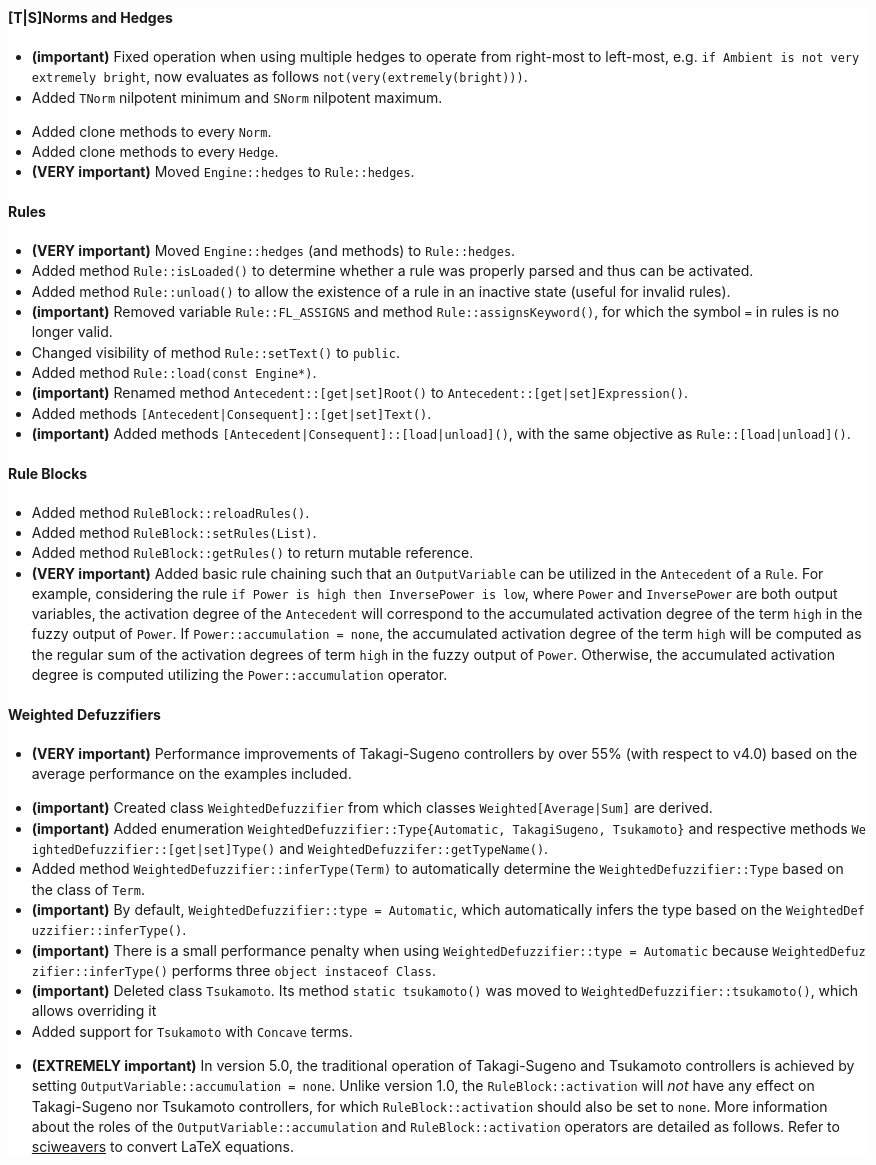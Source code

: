 
#### <a name="new-norms-hedges">[T|S]Norms and Hedges</a>
+ **(important)** Fixed operation when using multiple hedges to operate from right-most to left-most, e.g. `if Ambient is not very extremely bright`, now evaluates as follows `not(very(extremely(bright)))`.
+ Added `TNorm` nilpotent minimum and `SNorm` nilpotent maximum.
* Added clone methods to every `Norm`.
* Added clone methods to every `Hedge`.
* **(VERY important)** Moved `Engine::hedges` to `Rule::hedges`.


#### <a name="new-rules">Rules</a>
* **(VERY important)** Moved `Engine::hedges` (and methods) to `Rule::hedges`.
* Added method `Rule::isLoaded()` to determine whether a rule was properly parsed and thus can be activated.
* Added method `Rule::unload()` to allow the existence of a rule in an inactive state (useful for invalid rules).
* **(important)** Removed variable `Rule::FL_ASSIGNS` and method `Rule::assignsKeyword()`, for which the symbol `=` in rules is no longer valid.
* Changed visibility of method `Rule::setText()` to `public`.
* Added method `Rule::load(const Engine*)`.
* **(important)** Renamed method `Antecedent::[get|set]Root()` to `Antecedent::[get|set]Expression()`.
* Added methods `[Antecedent|Consequent]::[get|set]Text()`.
* **(important)** Added methods `[Antecedent|Consequent]::[load|unload]()`, with the same objective as `Rule::[load|unload]()`.

#### <a name="new-ruleblocks">Rule Blocks</a>
* Added method `RuleBlock::reloadRules()`.
* Added method `RuleBlock::setRules(List)`.
* Added method `RuleBlock::getRules()` to return mutable reference.
* **(VERY important)** Added basic rule chaining such that an `OutputVariable` can be utilized in the `Antecedent` of a `Rule`. For example, considering the rule `if Power is high then InversePower is low`, where `Power` and `InversePower` are both output variables, the activation degree of the `Antecedent` will correspond to the accumulated  activation degree of the term `high` in the fuzzy output of `Power`. If `Power::accumulation = none`, the accumulated activation degree of the term `high` will be computed as the regular sum of the activation degrees of term `high` in the fuzzy output of `Power`. Otherwise, the accumulated activation degree is computed utilizing the `Power::accumulation` operator.


#### <a name="new-weighted">Weighted Defuzzifiers</a>
+ **(VERY important)** Performance improvements of Takagi-Sugeno controllers by over 55% (with respect to v4.0) based on the average performance on the examples included.
* **(important)** Created class `WeightedDefuzzifier` from which classes `Weighted[Average|Sum]` are derived.
* **(important)** Added enumeration `WeightedDefuzzifier::Type{Automatic, TakagiSugeno, Tsukamoto}` and respective methods `WeightedDefuzzifier::[get|set]Type()` and `WeightedDefuzzifer::getTypeName()`.
* Added method `WeightedDefuzzifier::inferType(Term)` to automatically determine the `WeightedDefuzzifier::Type` based on the class of `Term`.
* **(important)** By default, `WeightedDefuzzifier::type = Automatic`, which automatically infers the type based on the `WeightedDefuzzifier::inferType()`.
* **(important)** There is a small performance penalty when using `WeightedDefuzzifier::type = Automatic` because `WeightedDefuzzifier::inferType()` performs three `object instaceof Class`.
* **(important)** Deleted class `Tsukamoto`. Its method `static tsukamoto()` was moved to `WeightedDefuzzifier::tsukamoto()`, which allows overriding it
* Added support for `Tsukamoto` with `Concave` terms.
+ **(EXTREMELY important)** In version 5.0, the traditional operation of Takagi-Sugeno and Tsukamoto controllers is achieved by setting `OutputVariable::accumulation = none`. Unlike version 1.0, the `RuleBlock::activation` will *not* have any effect on Takagi-Sugeno nor Tsukamoto controllers, for which `RuleBlock::activation` should also be set to `none`. More information about the roles of the  `OutputVariable::accumulation` and `RuleBlock::activation` operators are detailed as follows. Refer to [sciweavers](http://www.sciweavers.org/free-online-latex-equation-editor) to convert LaTeX equations.
